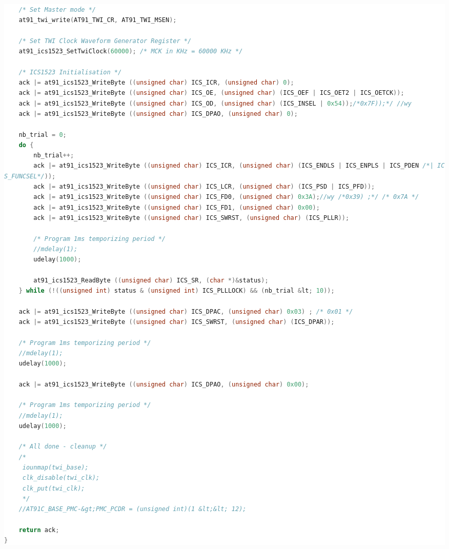 ```c
    /* Set Master mode */
    at91_twi_write(AT91_TWI_CR, AT91_TWI_MSEN);

    /* Set TWI Clock Waveform Generator Register */
    at91_ics1523_SetTwiClock(60000); /* MCK in KHz = 60000 KHz */

    /* ICS1523 Initialisation */
    ack |= at91_ics1523_WriteByte ((unsigned char) ICS_ICR, (unsigned char) 0);
    ack |= at91_ics1523_WriteByte ((unsigned char) ICS_OE, (unsigned char) (ICS_OEF | ICS_OET2 | ICS_OETCK));
    ack |= at91_ics1523_WriteByte ((unsigned char) ICS_OD, (unsigned char) (ICS_INSEL | 0x54));/*0x7F));*/ //wy
    ack |= at91_ics1523_WriteByte ((unsigned char) ICS_DPAO, (unsigned char) 0);

    nb_trial = 0;
    do {
        nb_trial++;
        ack |= at91_ics1523_WriteByte ((unsigned char) ICS_ICR, (unsigned char) (ICS_ENDLS | ICS_ENPLS | ICS_PDEN /*| ICS_FUNCSEL*/));
        ack |= at91_ics1523_WriteByte ((unsigned char) ICS_LCR, (unsigned char) (ICS_PSD | ICS_PFD));
        ack |= at91_ics1523_WriteByte ((unsigned char) ICS_FD0, (unsigned char) 0x3A);//wy /*0x39) ;*/ /* 0x7A */
        ack |= at91_ics1523_WriteByte ((unsigned char) ICS_FD1, (unsigned char) 0x00);
        ack |= at91_ics1523_WriteByte ((unsigned char) ICS_SWRST, (unsigned char) (ICS_PLLR));

        /* Program 1ms temporizing period */
        //mdelay(1);
        udelay(1000);

        at91_ics1523_ReadByte ((unsigned char) ICS_SR, (char *)&status);
    } while (!((unsigned int) status & (unsigned int) ICS_PLLLOCK) && (nb_trial &lt; 10));

    ack |= at91_ics1523_WriteByte ((unsigned char) ICS_DPAC, (unsigned char) 0x03) ; /* 0x01 */
    ack |= at91_ics1523_WriteByte ((unsigned char) ICS_SWRST, (unsigned char) (ICS_DPAR));

    /* Program 1ms temporizing period */
    //mdelay(1);
    udelay(1000);

    ack |= at91_ics1523_WriteByte ((unsigned char) ICS_DPAO, (unsigned char) 0x00);

    /* Program 1ms temporizing period */
    //mdelay(1);
    udelay(1000);

    /* All done - cleanup */
    /*
     iounmap(twi_base);
     clk_disable(twi_clk);
     clk_put(twi_clk);
     */
    //AT91C_BASE_PMC-&gt;PMC_PCDR = (unsigned int)(1 &lt;&lt; 12);

    return ack;
}
```
